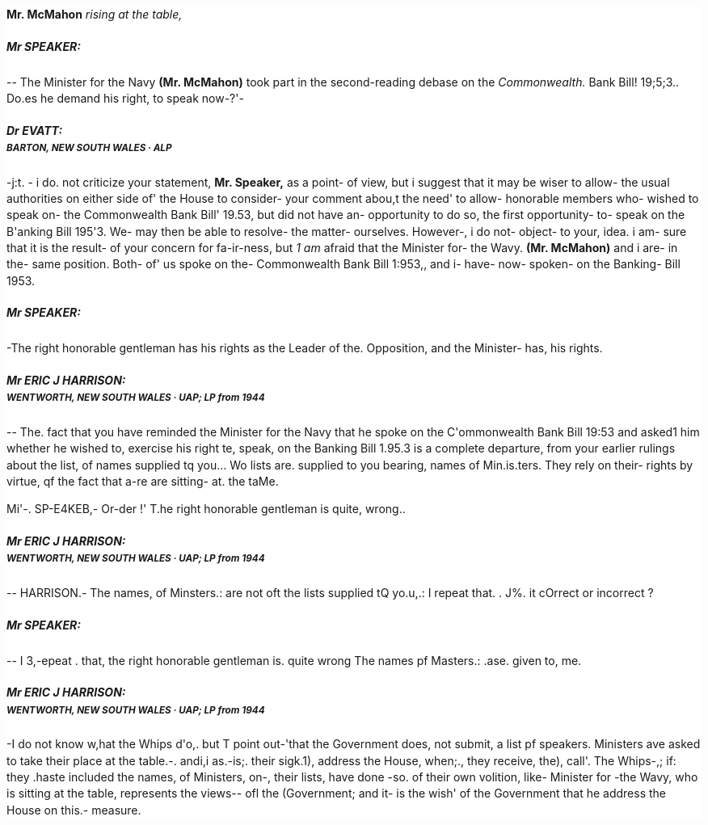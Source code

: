 
 **Mr. McMahon** 
 *rising at the table,* 


##### Mr SPEAKER:

-- The Minister for the Navy  **(Mr. McMahon)**  took part in the second-reading debase on the  *Commonwealth.*  Bank Bill! 19;5;3.. Do.es he demand his right, to speak now-?'- 

##### Dr EVATT:<br><small class="text-muted">BARTON, NEW SOUTH WALES &middot; ALP</small>

-j:t. -  i  do. not criticize your statement,  **Mr. Speaker,**  as a point- of view, but i  suggest that it may be wiser to allow- the usual authorities on either side of' the House to consider- your comment abou,t the need' to allow- honorable members who- wished to speak on- the Commonwealth Bank Bill' 19.53, but did not have an- opportunity to do so, the first opportunity- to- speak on the B'anking Bill 195'3. We- may then be able to resolve- the matter- ourselves. However-,  i  do not- object- to your, idea.  i  am- sure that it is the result- of your concern for fa-ir-ness, but  *1 am*  afraid that the Minister for- the Wavy.  **(Mr. McMahon)**   and i  are- in the- same position. Both- of' us spoke on the- Commonwealth Bank Bill 1:953,, and  i-  have- now- spoken- on the Banking- Bill 1953. 

##### Mr SPEAKER:

-The right honorable gentleman has his rights as the Leader of the. Opposition, and the Minister- has, his rights. 

##### Mr ERIC J HARRISON:<br><small class="text-muted">WENTWORTH, NEW SOUTH WALES &middot; UAP; LP from 1944</small>

-- The. fact that you have reminded the Minister for the Navy that he spoke on the C'ommonwealth Bank Bill 19:53 and asked1 him whether he wished to, exercise his right te, speak, on the Banking Bill 1.95.3 is a complete departure, from your earlier  rulings  about the list, of names supplied tq you... Wo lists are. supplied to you bearing, names of Min.is.ters. They rely on their- rights by virtue, qf the fact that a-re are sitting- at. the taMe. 

Mi'-. SP-E4KEB,- Or-der !' T.he right honorable gentleman is quite, wrong.. 

##### Mr ERIC J HARRISON:<br><small class="text-muted">WENTWORTH, NEW SOUTH WALES &middot; UAP; LP from 1944</small>

-- HARRISON.-  The names, of Minsters.: are not oft the lists  supplied  tQ yo.u,.: I  repeat  that. . J%. it cOrrect or incorrect ? 

##### Mr SPEAKER:

-- I  3,-epeat  . that, the  right honorable gentleman  is.  quite wrong  The  names  pf Masters.: .ase.  given to,  me. 

##### Mr ERIC J HARRISON:<br><small class="text-muted">WENTWORTH, NEW SOUTH WALES &middot; UAP; LP from 1944</small>

-I do not know w,hat the Whips d'o,. but T point out-'that the  Government  does, not submit, a list pf  speakers.  Ministers  ave asked to  take  their  place at  the  table.-. andi,i as.-is;. their sigk.1),  address  the House, when;., they receive, the), call'. The Whips-,; if:  they  .haste  included  the names, of Ministers, on-, their lists,  have  done -so. of their own volition, like- Minister for -the Wavy, who is sitting at the table, represents the views-- ofl the (Government;  and  it- is the wish' of the  Government  that he address the House on this.- measure. 
